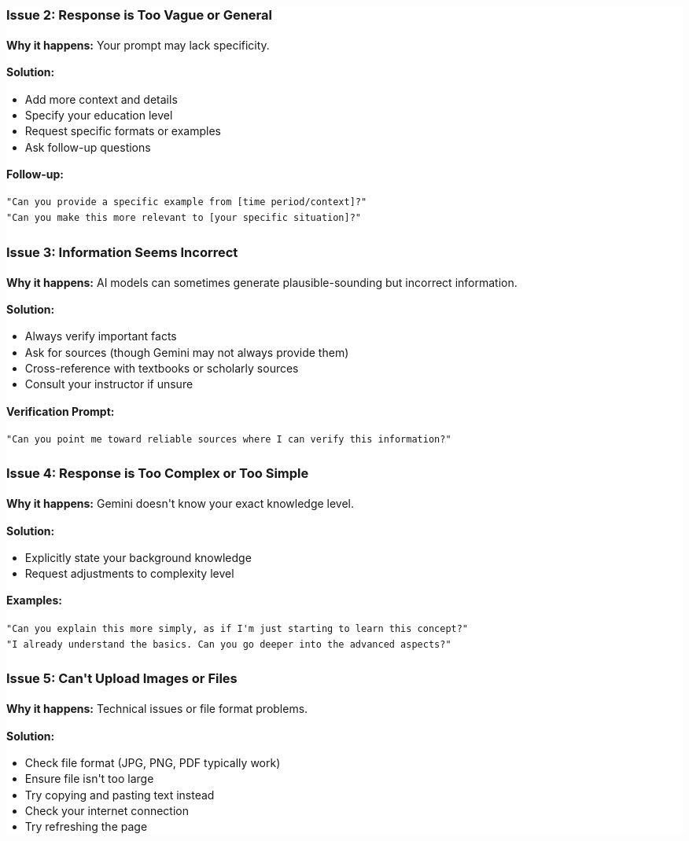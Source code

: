 ### Issue 2: Response is Too Vague or General

**Why it happens:** Your prompt may lack specificity.

**Solution:**
- Add more context and details
- Specify your education level
- Request specific formats or examples
- Ask follow-up questions

**Follow-up:**
```
"Can you provide a specific example from [time period/context]?"
"Can you make this more relevant to [your specific situation]?"
```

### Issue 3: Information Seems Incorrect

**Why it happens:** AI models can sometimes generate plausible-sounding but incorrect information.

**Solution:**
- Always verify important facts
- Ask for sources (though Gemini may not always provide them)
- Cross-reference with textbooks or scholarly sources
- Consult your instructor if unsure

**Verification Prompt:**
```
"Can you point me toward reliable sources where I can verify this information?"
```

### Issue 4: Response is Too Complex or Too Simple

**Why it happens:** Gemini doesn't know your exact knowledge level.

**Solution:**
- Explicitly state your background knowledge
- Request adjustments to complexity level

**Examples:**
```
"Can you explain this more simply, as if I'm just starting to learn this concept?"
"I already understand the basics. Can you go deeper into the advanced aspects?"
```

### Issue 5: Can't Upload Images or Files

**Why it happens:** Technical issues or file format problems.

**Solution:**
- Check file format (JPG, PNG, PDF typically work)
- Ensure file isn't too large
- Try copying and pasting text instead
- Check your internet connection
- Try refreshing the page
